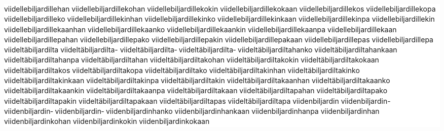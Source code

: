 viidellebiljardillehan
viidellebiljardillekohan
viidellebiljardillekokin
viidellebiljardillekokaan
viidellebiljardillekos
viidellebiljardillekopa
viidellebiljardilleko
viidellebiljardillekinhan
viidellebiljardillekinko
viidellebiljardillekinkaan
viidellebiljardillekinpa
viidellebiljardillekin
viidellebiljardillekaanhan
viidellebiljardillekaanko
viidellebiljardillekaankin
viidellebiljardillekaanpa
viidellebiljardillekaan
viidellebiljardillepahan
viidellebiljardillepako
viidellebiljardillepakin
viidellebiljardillepakaan
viidellebiljardillepas
viidellebiljardillepa
viideltäbiljardilta
viideltäbiljardilta-
viideltäbiljardilta‐
viideltäbiljardilta‑
viideltäbiljardiltahanko
viideltäbiljardiltahankaan
viideltäbiljardiltahanpa
viideltäbiljardiltahan
viideltäbiljardiltakohan
viideltäbiljardiltakokin
viideltäbiljardiltakokaan
viideltäbiljardiltakos
viideltäbiljardiltakopa
viideltäbiljardiltako
viideltäbiljardiltakinhan
viideltäbiljardiltakinko
viideltäbiljardiltakinkaan
viideltäbiljardiltakinpa
viideltäbiljardiltakin
viideltäbiljardiltakaanhan
viideltäbiljardiltakaanko
viideltäbiljardiltakaankin
viideltäbiljardiltakaanpa
viideltäbiljardiltakaan
viideltäbiljardiltapahan
viideltäbiljardiltapako
viideltäbiljardiltapakin
viideltäbiljardiltapakaan
viideltäbiljardiltapas
viideltäbiljardiltapa
viidenbiljardin
viidenbiljardin-
viidenbiljardin‐
viidenbiljardin‑
viidenbiljardinhanko
viidenbiljardinhankaan
viidenbiljardinhanpa
viidenbiljardinhan
viidenbiljardinkohan
viidenbiljardinkokin
viidenbiljardinkokaan